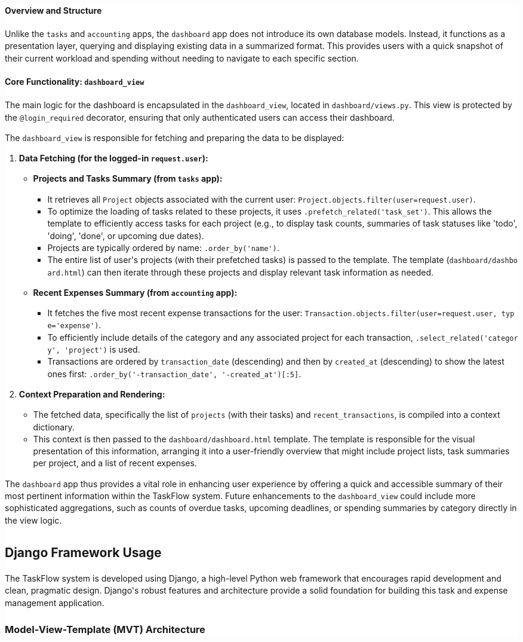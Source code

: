 #### Overview and Structure

Unlike the `tasks` and `accounting` apps, the `dashboard` app does not introduce its own database models. Instead, it functions as a presentation layer, querying and displaying existing data in a summarized format. This provides users with a quick snapshot of their current workload and spending without needing to navigate to each specific section.

#### Core Functionality: `dashboard_view`

The main logic for the dashboard is encapsulated in the `dashboard_view`, located in `dashboard/views.py`. This view is protected by the `@login_required` decorator, ensuring that only authenticated users can access their dashboard.

The `dashboard_view` is responsible for fetching and preparing the data to be displayed:

1.  **Data Fetching (for the logged-in `request.user`):**
    *   **Projects and Tasks Summary (from `tasks` app):**
        *   It retrieves all `Project` objects associated with the current user: `Project.objects.filter(user=request.user)`.
        *   To optimize the loading of tasks related to these projects, it uses `.prefetch_related('task_set')`. This allows the template to efficiently access tasks for each project (e.g., to display task counts, summaries of task statuses like 'todo', 'doing', 'done', or upcoming due dates).
        *   Projects are typically ordered by name: `.order_by('name')`.
        *   The entire list of user's projects (with their prefetched tasks) is passed to the template. The template (`dashboard/dashboard.html`) can then iterate through these projects and display relevant task information as needed.

    *   **Recent Expenses Summary (from `accounting` app):**
        *   It fetches the five most recent expense transactions for the user: `Transaction.objects.filter(user=request.user, type='expense')`.
        *   To efficiently include details of the category and any associated project for each transaction, `.select_related('category', 'project')` is used.
        *   Transactions are ordered by `transaction_date` (descending) and then by `created_at` (descending) to show the latest ones first: `.order_by('-transaction_date', '-created_at')[:5]`.

2.  **Context Preparation and Rendering:**
    *   The fetched data, specifically the list of `projects` (with their tasks) and `recent_transactions`, is compiled into a context dictionary.
    *   This context is then passed to the `dashboard/dashboard.html` template. The template is responsible for the visual presentation of this information, arranging it into a user-friendly overview that might include project lists, task summaries per project, and a list of recent expenses.

The `dashboard` app thus provides a vital role in enhancing user experience by offering a quick and accessible summary of their most pertinent information within the TaskFlow system. Future enhancements to the `dashboard_view` could include more sophisticated aggregations, such as counts of overdue tasks, upcoming deadlines, or spending summaries by category directly in the view logic.

## Django Framework Usage

The TaskFlow system is developed using Django, a high-level Python web framework that encourages rapid development and clean, pragmatic design. Django's robust features and architecture provide a solid foundation for building this task and expense management application.

### Model-View-Template (MVT) Architecture
